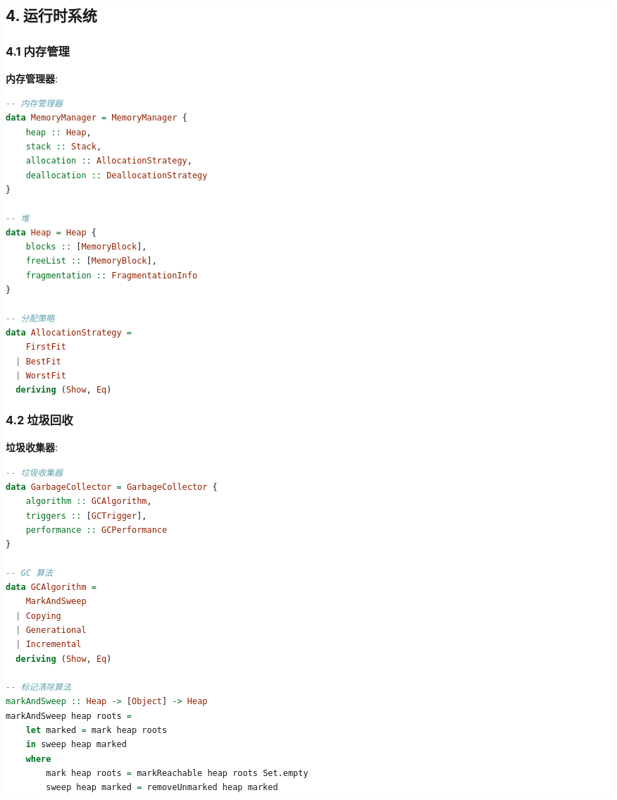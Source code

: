 ## 4. 运行时系统

### 4.1 内存管理

**内存管理器**:

```haskell
-- 内存管理器
data MemoryManager = MemoryManager {
    heap :: Heap,
    stack :: Stack,
    allocation :: AllocationStrategy,
    deallocation :: DeallocationStrategy
}

-- 堆
data Heap = Heap {
    blocks :: [MemoryBlock],
    freeList :: [MemoryBlock],
    fragmentation :: FragmentationInfo
}

-- 分配策略
data AllocationStrategy = 
    FirstFit
  | BestFit
  | WorstFit
  deriving (Show, Eq)
```

### 4.2 垃圾回收

**垃圾收集器**:

```haskell
-- 垃圾收集器
data GarbageCollector = GarbageCollector {
    algorithm :: GCAlgorithm,
    triggers :: [GCTrigger],
    performance :: GCPerformance
}

-- GC 算法
data GCAlgorithm = 
    MarkAndSweep
  | Copying
  | Generational
  | Incremental
  deriving (Show, Eq)

-- 标记清除算法
markAndSweep :: Heap -> [Object] -> Heap
markAndSweep heap roots = 
    let marked = mark heap roots
    in sweep heap marked
    where
        mark heap roots = markReachable heap roots Set.empty
        sweep heap marked = removeUnmarked heap marked
```
